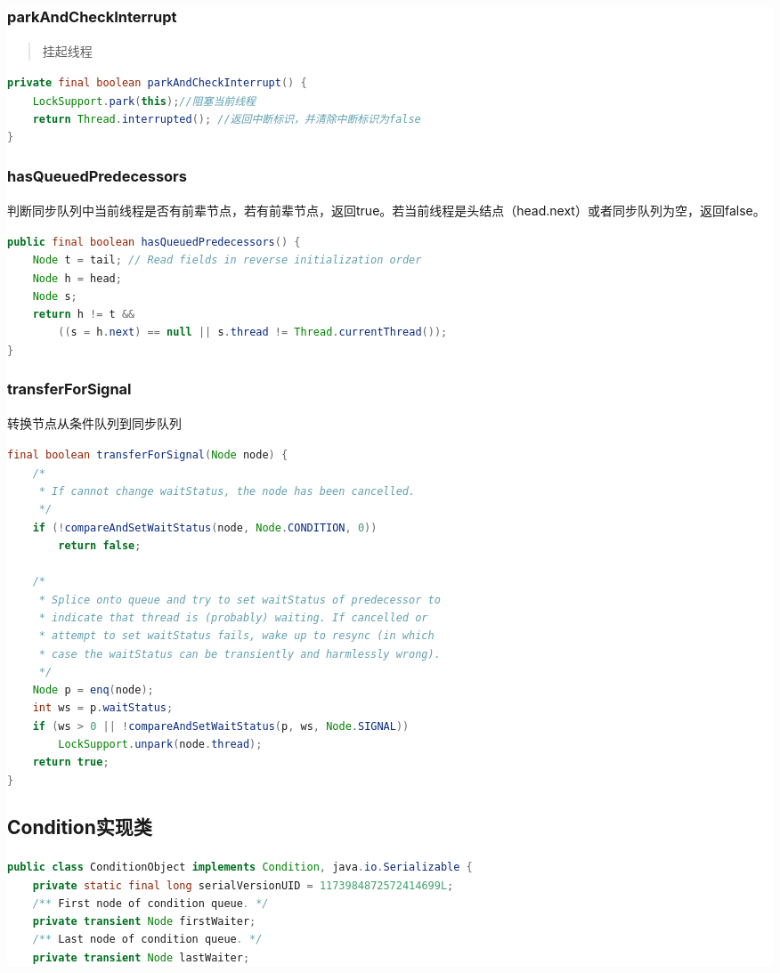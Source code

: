 ### parkAndCheckInterrupt

> 挂起线程

```java
private final boolean parkAndCheckInterrupt() {
    LockSupport.park(this);//阻塞当前线程
    return Thread.interrupted(); //返回中断标识，并清除中断标识为false
}
```

### hasQueuedPredecessors

判断同步队列中当前线程是否有前辈节点，若有前辈节点，返回true。若当前线程是头结点（head.next）或者同步队列为空，返回false。

```java
public final boolean hasQueuedPredecessors() {
    Node t = tail; // Read fields in reverse initialization order
    Node h = head;
    Node s;
    return h != t &&
        ((s = h.next) == null || s.thread != Thread.currentThread());
}
```

### transferForSignal

转换节点从条件队列到同步队列

```java
final boolean transferForSignal(Node node) {
    /*
     * If cannot change waitStatus, the node has been cancelled.
     */
    if (!compareAndSetWaitStatus(node, Node.CONDITION, 0))
        return false;

    /*
     * Splice onto queue and try to set waitStatus of predecessor to
     * indicate that thread is (probably) waiting. If cancelled or
     * attempt to set waitStatus fails, wake up to resync (in which
     * case the waitStatus can be transiently and harmlessly wrong).
     */
    Node p = enq(node);
    int ws = p.waitStatus;
    if (ws > 0 || !compareAndSetWaitStatus(p, ws, Node.SIGNAL))
        LockSupport.unpark(node.thread);
    return true;
}
```

## Condition实现类

```java
public class ConditionObject implements Condition, java.io.Serializable {
    private static final long serialVersionUID = 1173984872572414699L;
    /** First node of condition queue. */
    private transient Node firstWaiter;
    /** Last node of condition queue. */
    private transient Node lastWaiter;
```
